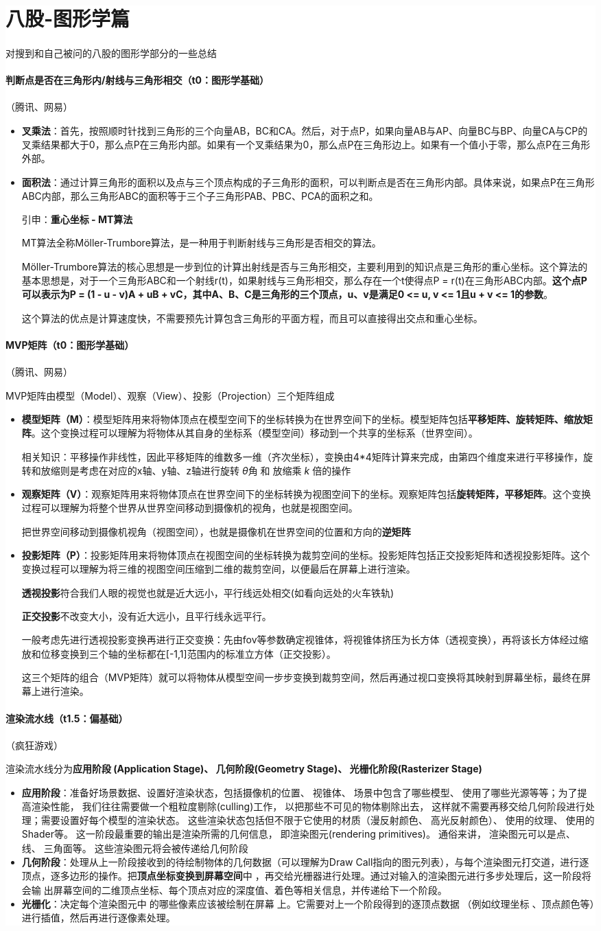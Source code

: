 # 八股-图形学篇

对搜到和自己被问的八股的图形学部分的一些总结

#### 判断点是否在三角形内/射线与三角形相交（t0：图形学基础）

（腾讯、网易）

- **叉乘法**：首先，按照顺时针找到三角形的三个向量AB，BC和CA。然后，对于点P，如果向量AB与AP、向量BC与BP、向量CA与CP的叉乘结果都大于0，那么点P在三角形内部。如果有一个叉乘结果为0，那么点P在三角形边上。如果有一个值小于零，那么点P在三角形外部。

- **面积法**：通过计算三角形的面积以及点与三个顶点构成的子三角形的面积，可以判断点是否在三角形内部。具体来说，如果点P在三角形ABC内部，那么三角形ABC的面积等于三个子三角形PAB、PBC、PCA的面积之和。

  引申：**重心坐标 - MT算法**

  MT算法全称Möller-Trumbore算法，是一种用于判断射线与三角形是否相交的算法。

  Möller-Trumbore算法的核心思想是一步到位的计算出射线是否与三角形相交，主要利用到的知识点是三角形的重心坐标。这个算法的基本思想是，对于一个三角形ABC和一个射线r(t)，如果射线与三角形相交，那么存在一个t使得点P = r(t)在三角形ABC内部。**这个点P可以表示为P = (1 - u - v)A + uB + vC，其中A、B、C是三角形的三个顶点，u、v是满足0 <= u, v <= 1且u + v <= 1的参数**。

  这个算法的优点是计算速度快，不需要预先计算包含三角形的平面方程，而且可以直接得出交点和重心坐标。

#### MVP矩阵（t0：图形学基础）

（腾讯、网易）

MVP矩阵由模型（Model）、观察（View）、投影（Projection）三个矩阵组成

- **模型矩阵（M）**：模型矩阵用来将物体顶点在模型空间下的坐标转换为在世界空间下的坐标。模型矩阵包括**平移矩阵、旋转矩阵、缩放矩阵**。这个变换过程可以理解为将物体从其自身的坐标系（模型空间）移动到一个共享的坐标系（世界空间）。

  相关知识：平移操作非线性，因此平移矩阵的维数多一维（齐次坐标），变换由4*4矩阵计算来完成，由第四个维度来进行平移操作，旋转和放缩则是考虑在对应的x轴、y轴、z轴进行旋转 $\theta$角 和 放缩乘 $k$ 倍的操作

- **观察矩阵（V）**：观察矩阵用来将物体顶点在世界空间下的坐标转换为视图空间下的坐标。观察矩阵包括**旋转矩阵，平移矩阵**。这个变换过程可以理解为将整个世界从世界空间移动到摄像机的视角，也就是视图空间。

  把世界空间移动到摄像机视角（视图空间），也就是摄像机在世界空间的位置和方向的**逆矩阵**

- **投影矩阵（P）**：投影矩阵用来将物体顶点在视图空间的坐标转换为裁剪空间的坐标。投影矩阵包括正交投影矩阵和透视投影矩阵。这个变换过程可以理解为将三维的视图空间压缩到二维的裁剪空间，以便最后在屏幕上进行渲染。

  **透视投影**符合我们人眼的视觉也就是近大远小，平行线远处相交(如看向远处的火车铁轨)

  **正交投影**不改变大小，没有近大远小，且平行线永远平行。

  一般考虑先进行透视投影变换再进行正交变换：先由fov等参数确定视锥体，将视锥体挤压为长方体（透视变换），再将该长方体经过缩放和位移变换到三个轴的坐标都在[-1,1]范围内的标准立方体（正交投影）。

  这三个矩阵的组合（MVP矩阵）就可以将物体从模型空间一步步变换到裁剪空间，然后再通过视口变换将其映射到屏幕坐标，最终在屏幕上进行渲染。

#### 渲染流水线（t1.5：偏基础）

（疯狂游戏）

渲染流水线分为**应用阶段 (Application Stage)、 几何阶段(Geometry Stage)、 光栅化阶段(Rasterizer Stage)**

- **应用阶段**：准备好场景数据、设置好渲染状态，包括摄像机的位置、 视锥体、 场景中包含了哪些模型、 使用了哪些光源等等；为了提高渲染性能， 我们往往需要做一个粗粒度剔除(culling)工作， 以把那些不可见的物体剔除出去， 这样就不需要再移交给几何阶段进行处理；需要设置好每个模型的渲染状态。 这些渲染状态包括但不限于它使用的材质（漫反射颜色、 高光反射颜色）、 使用的纹理、 使用的Shader等。 这一阶段最重要的输出是渲染所需的几何信息， 即渲染图元(rendering primitives)。 通俗来讲， 渲染图元可以是点、 线、 三角面等。 这些渲染图元将会被传递给几何阶段
- **几何阶段**：处理从上一阶段接收到的待绘制物体的几何数据（可以理解为Draw Call指向的图元列表），与每个渲染图元打交道，进行逐顶点，逐多边形的操作。把**顶点坐标变换到屏幕空间**中 ，再交给光栅器进行处理。通过对输入的渲染图元进行多步处理后，这一阶段将会输 出屏幕空间的二维顶点坐标、每个顶点对应的深度值、着色等相关信息，并传递给下一个阶段。
- **光栅化**：决定每个渲染图元中 的哪些像素应该被绘制在屏幕 上。它需要对上一个阶段得到的逐顶点数据 （例如纹理坐标 、顶点颜色等）进行插值，然后再进行逐像素处理。
